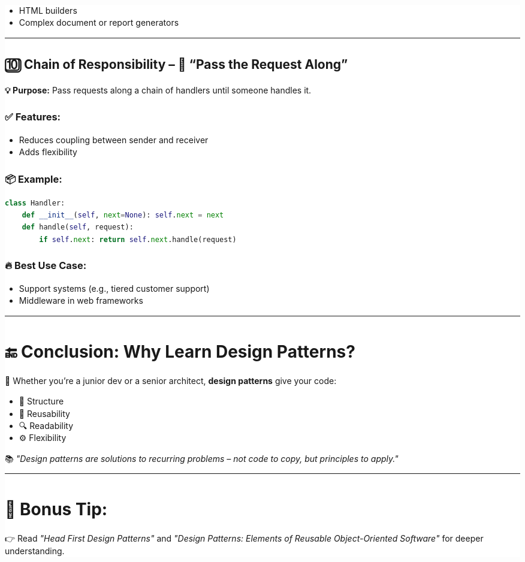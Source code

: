 * HTML builders
* Complex document or report generators

---

## 🔟 Chain of Responsibility – 🔗 “Pass the Request Along”

**💡 Purpose:** Pass requests along a chain of handlers until someone handles it.

### ✅ Features:

* Reduces coupling between sender and receiver
* Adds flexibility

### 📦 Example:

```python
class Handler:
    def __init__(self, next=None): self.next = next
    def handle(self, request):
        if self.next: return self.next.handle(request)
```

### 🔥 Best Use Case:

* Support systems (e.g., tiered customer support)
* Middleware in web frameworks

---

# 🔚 Conclusion: Why Learn Design Patterns?

💭 Whether you’re a junior dev or a senior architect, **design patterns** give your code:

* 🧩 Structure
* 🔁 Reusability
* 🔍 Readability
* ⚙️ Flexibility

📚 *"Design patterns are solutions to recurring problems – not code to copy, but principles to apply."*

---

# 📢 Bonus Tip:

👉 Read *"Head First Design Patterns"* and *"Design Patterns: Elements of Reusable Object-Oriented Software"* for deeper understanding.
